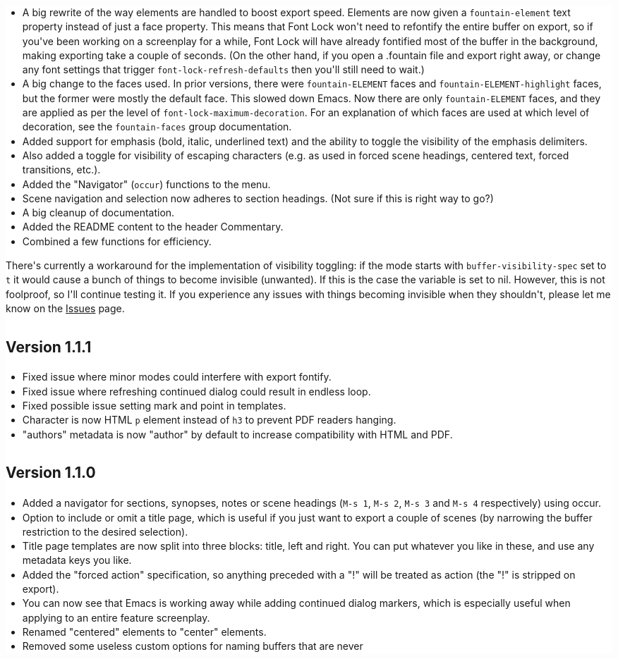 - A big rewrite of the way elements are handled to boost export speed.
  Elements are now given a `fountain-element` text property instead of
  just a face property. This means that Font Lock won't need to
  refontify the entire buffer on export, so if you've been working on a
  screenplay for a while, Font Lock will have already fontified most of
  the buffer in the background, making exporting take a couple of
  seconds. (On the other hand, if you open a .fountain file and export
  right away, or change any font settings that trigger
  `font-lock-refresh-defaults` then you'll still need to wait.)
- A big change to the faces used. In prior versions, there were
  `fountain-ELEMENT` faces and `fountain-ELEMENT-highlight` faces, but the
  former were mostly the default face. This slowed down Emacs. Now there
  are only `fountain-ELEMENT` faces, and they are applied as per the level
  of `font-lock-maximum-decoration`. For an explanation of which faces are
  used at which level of decoration, see the `fountain-faces` group
  documentation.
- Added support for emphasis (bold, italic, underlined text) and the
  ability to toggle the visibility of the emphasis delimiters.
- Also added a toggle for visibility of escaping characters (e.g. as
  used in forced scene headings, centered text, forced transitions,
  etc.).
- Added the "Navigator" (`occur`) functions to the menu.
- Scene navigation and selection now adheres to section headings. (Not
  sure if this is right way to go?)
- A big cleanup of documentation.
- Added the README content to the header Commentary.
- Combined a few functions for efficiency.

There's currently a workaround for the implementation of visibility
toggling: if the mode starts with `buffer-visibility-spec` set to `t` it
would cause a bunch of things to become invisible (unwanted). If this is
the case the variable is set to nil. However, this is not foolproof, so
I'll continue testing it. If you experience any issues with things
becoming invisible when they shouldn't, please let me know on the
[Issues](https://github.com/rnkn/fountain-mode/issues/) page.

## Version 1.1.1

- Fixed issue where minor modes could interfere with export fontify.
- Fixed issue where refreshing continued dialog could result in endless
  loop.
- Fixed possible issue setting mark and point in templates.
- Character is now HTML `p` element instead of `h3` to prevent PDF readers
  hanging.
- "authors" metadata is now "author" by default to increase compatibility
  with HTML and PDF.

## Version 1.1.0

- Added a navigator for sections, synopses, notes or scene headings
  (`M-s 1`, `M-s 2`, `M-s 3` and `M-s 4` respectively) using occur.
- Option to include or omit a title page, which is useful if you just
  want to export a couple of scenes (by narrowing the buffer restriction
  to the desired selection).
- Title page templates are now split into three blocks: title, left and
  right. You can put whatever you like in these, and use any metadata
  keys you like.
- Added the "forced action" specification, so anything preceded with a "!"
  will be treated as action (the "!" is stripped on export).
- You can now see that Emacs is working away while adding continued
  dialog markers, which is especially useful when applying to an entire
  feature screenplay.
- Renamed "centered" elements to "center" elements.
- Removed some useless custom options for naming buffers that are never
